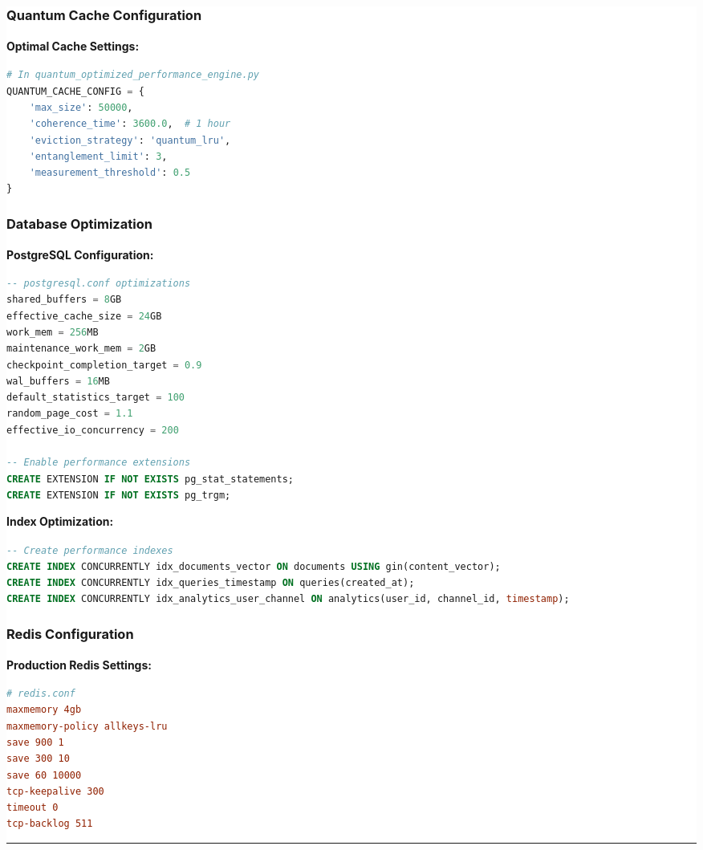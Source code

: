 ### Quantum Cache Configuration

**Optimal Cache Settings:**
```python
# In quantum_optimized_performance_engine.py
QUANTUM_CACHE_CONFIG = {
    'max_size': 50000,
    'coherence_time': 3600.0,  # 1 hour
    'eviction_strategy': 'quantum_lru',
    'entanglement_limit': 3,
    'measurement_threshold': 0.5
}
```

### Database Optimization

**PostgreSQL Configuration:**
```sql
-- postgresql.conf optimizations
shared_buffers = 8GB
effective_cache_size = 24GB
work_mem = 256MB
maintenance_work_mem = 2GB
checkpoint_completion_target = 0.9
wal_buffers = 16MB
default_statistics_target = 100
random_page_cost = 1.1
effective_io_concurrency = 200

-- Enable performance extensions
CREATE EXTENSION IF NOT EXISTS pg_stat_statements;
CREATE EXTENSION IF NOT EXISTS pg_trgm;
```

**Index Optimization:**
```sql
-- Create performance indexes
CREATE INDEX CONCURRENTLY idx_documents_vector ON documents USING gin(content_vector);
CREATE INDEX CONCURRENTLY idx_queries_timestamp ON queries(created_at);
CREATE INDEX CONCURRENTLY idx_analytics_user_channel ON analytics(user_id, channel_id, timestamp);
```

### Redis Configuration

**Production Redis Settings:**
```conf
# redis.conf
maxmemory 4gb
maxmemory-policy allkeys-lru
save 900 1
save 300 10
save 60 10000
tcp-keepalive 300
timeout 0
tcp-backlog 511
```

---